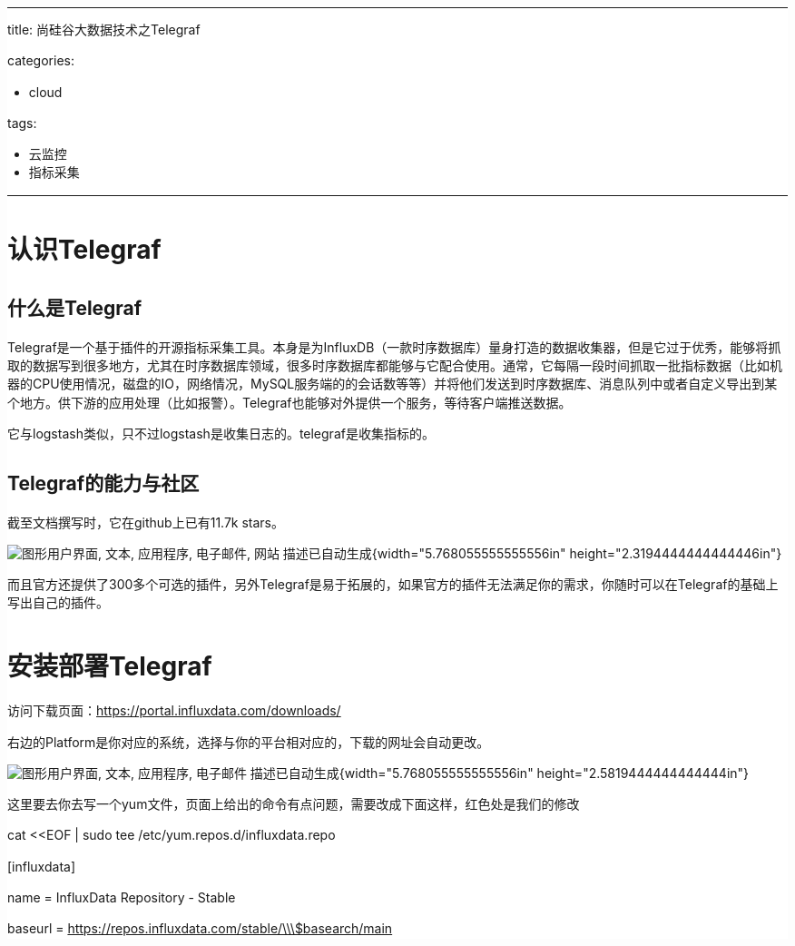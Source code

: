 

---
title: 尚硅谷大数据技术之Telegraf

categories:
- cloud


tags:
- 云监控
- 指标采集
---
# 认识Telegraf

## 什么是Telegraf

Telegraf是一个基于插件的开源指标采集工具。本身是为InfluxDB（一款时序数据库）量身打造的数据收集器，但是它过于优秀，能够将抓取的数据写到很多地方，尤其在时序数据库领域，很多时序数据库都能够与它配合使用。通常，它每隔一段时间抓取一批指标数据（比如机器的CPU使用情况，磁盘的IO，网络情况，MySQL服务端的的会话数等等）并将他们发送到时序数据库、消息队列中或者自定义导出到某个地方。供下游的应用处理（比如报警）。Telegraf也能够对外提供一个服务，等待客户端推送数据。

它与logstash类似，只不过logstash是收集日志的。telegraf是收集指标的。



## Telegraf的能力与社区

截至文档撰写时，它在github上已有11.7k stars。

![图形用户界面, 文本, 应用程序, 电子邮件, 网站
描述已自动生成](./telegraf/media/image1.png){width="5.768055555555556in"
height="2.3194444444444446in"}

而且官方还提供了300多个可选的插件，另外Telegraf是易于拓展的，如果官方的插件无法满足你的需求，你随时可以在Telegraf的基础上写出自己的插件。

# 安装部署Telegraf

访问下载页面：<https://portal.influxdata.com/downloads/>

右边的Platform是你对应的系统，选择与你的平台相对应的，下载的网址会自动更改。

![图形用户界面, 文本, 应用程序, 电子邮件
描述已自动生成](./telegraf/media/image2.png){width="5.768055555555556in"
height="2.5819444444444444in"}

这里要去你去写一个yum文件，页面上给出的命令有点问题，需要改成下面这样，红色处是我们的修改

cat \<\<EOF \| sudo tee /etc/yum.repos.d/influxdata.repo

\[influxdata\]

name = InfluxData Repository - Stable

baseurl = https://repos.influxdata.com/stable/\\\$basearch/main
